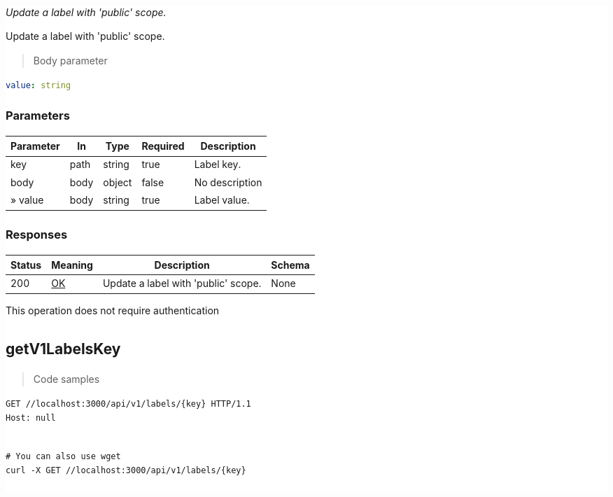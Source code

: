
*Update a label with 'public' scope.*


Update a label with 'public' scope.


> Body parameter


```yaml
value: string


```


<h3 id="patchV1LabelsKey-parameters">Parameters</h3>


|Parameter|In|Type|Required|Description|
|---|---|---|---|---|
|key|path|string|true|Label key.|
|body|body|object|false|No description|
|» value|body|string|true|Label value.|


<h3 id="patchV1LabelsKey-responses">Responses</h3>


|Status|Meaning|Description|Schema|
|---|---|---|---|
|200|[OK](https://tools.ietf.org/html/rfc7231#section-6.3.1)|Update a label with 'public' scope.|None|


<aside class="success">
This operation does not require authentication
</aside>


## getV1LabelsKey


<a id="opIdgetV1LabelsKey"></a>


> Code samples


```http
GET //localhost:3000/api/v1/labels/{key} HTTP/1.1
Host: null


```


```shell
# You can also use wget
curl -X GET //localhost:3000/api/v1/labels/{key}


```
